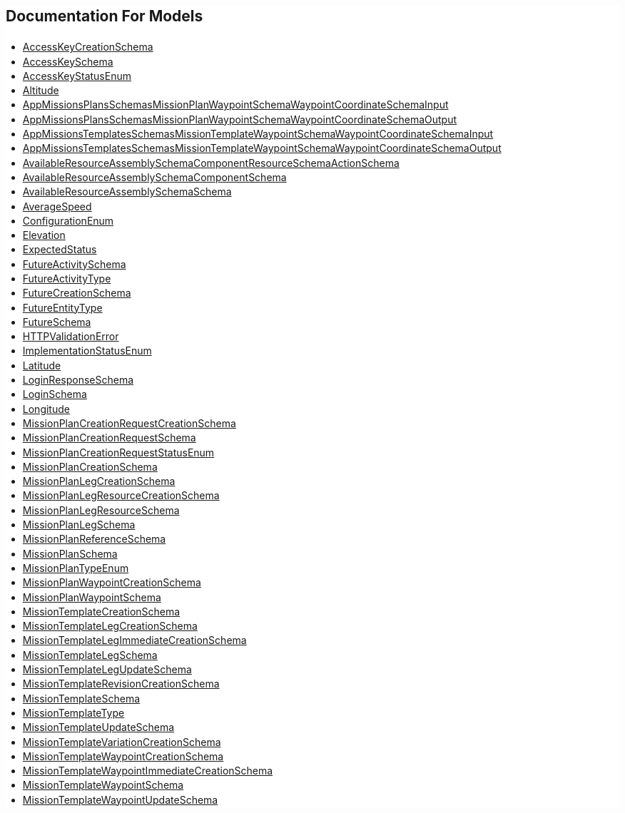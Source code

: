 
## Documentation For Models

 - [AccessKeyCreationSchema](docs/AccessKeyCreationSchema.md)
 - [AccessKeySchema](docs/AccessKeySchema.md)
 - [AccessKeyStatusEnum](docs/AccessKeyStatusEnum.md)
 - [Altitude](docs/Altitude.md)
 - [AppMissionsPlansSchemasMissionPlanWaypointSchemaWaypointCoordinateSchemaInput](docs/AppMissionsPlansSchemasMissionPlanWaypointSchemaWaypointCoordinateSchemaInput.md)
 - [AppMissionsPlansSchemasMissionPlanWaypointSchemaWaypointCoordinateSchemaOutput](docs/AppMissionsPlansSchemasMissionPlanWaypointSchemaWaypointCoordinateSchemaOutput.md)
 - [AppMissionsTemplatesSchemasMissionTemplateWaypointSchemaWaypointCoordinateSchemaInput](docs/AppMissionsTemplatesSchemasMissionTemplateWaypointSchemaWaypointCoordinateSchemaInput.md)
 - [AppMissionsTemplatesSchemasMissionTemplateWaypointSchemaWaypointCoordinateSchemaOutput](docs/AppMissionsTemplatesSchemasMissionTemplateWaypointSchemaWaypointCoordinateSchemaOutput.md)
 - [AvailableResourceAssemblySchemaComponentResourceSchemaActionSchema](docs/AvailableResourceAssemblySchemaComponentResourceSchemaActionSchema.md)
 - [AvailableResourceAssemblySchemaComponentSchema](docs/AvailableResourceAssemblySchemaComponentSchema.md)
 - [AvailableResourceAssemblySchemaSchema](docs/AvailableResourceAssemblySchemaSchema.md)
 - [AverageSpeed](docs/AverageSpeed.md)
 - [ConfigurationEnum](docs/ConfigurationEnum.md)
 - [Elevation](docs/Elevation.md)
 - [ExpectedStatus](docs/ExpectedStatus.md)
 - [FutureActivitySchema](docs/FutureActivitySchema.md)
 - [FutureActivityType](docs/FutureActivityType.md)
 - [FutureCreationSchema](docs/FutureCreationSchema.md)
 - [FutureEntityType](docs/FutureEntityType.md)
 - [FutureSchema](docs/FutureSchema.md)
 - [HTTPValidationError](docs/HTTPValidationError.md)
 - [ImplementationStatusEnum](docs/ImplementationStatusEnum.md)
 - [Latitude](docs/Latitude.md)
 - [LoginResponseSchema](docs/LoginResponseSchema.md)
 - [LoginSchema](docs/LoginSchema.md)
 - [Longitude](docs/Longitude.md)
 - [MissionPlanCreationRequestCreationSchema](docs/MissionPlanCreationRequestCreationSchema.md)
 - [MissionPlanCreationRequestSchema](docs/MissionPlanCreationRequestSchema.md)
 - [MissionPlanCreationRequestStatusEnum](docs/MissionPlanCreationRequestStatusEnum.md)
 - [MissionPlanCreationSchema](docs/MissionPlanCreationSchema.md)
 - [MissionPlanLegCreationSchema](docs/MissionPlanLegCreationSchema.md)
 - [MissionPlanLegResourceCreationSchema](docs/MissionPlanLegResourceCreationSchema.md)
 - [MissionPlanLegResourceSchema](docs/MissionPlanLegResourceSchema.md)
 - [MissionPlanLegSchema](docs/MissionPlanLegSchema.md)
 - [MissionPlanReferenceSchema](docs/MissionPlanReferenceSchema.md)
 - [MissionPlanSchema](docs/MissionPlanSchema.md)
 - [MissionPlanTypeEnum](docs/MissionPlanTypeEnum.md)
 - [MissionPlanWaypointCreationSchema](docs/MissionPlanWaypointCreationSchema.md)
 - [MissionPlanWaypointSchema](docs/MissionPlanWaypointSchema.md)
 - [MissionTemplateCreationSchema](docs/MissionTemplateCreationSchema.md)
 - [MissionTemplateLegCreationSchema](docs/MissionTemplateLegCreationSchema.md)
 - [MissionTemplateLegImmediateCreationSchema](docs/MissionTemplateLegImmediateCreationSchema.md)
 - [MissionTemplateLegSchema](docs/MissionTemplateLegSchema.md)
 - [MissionTemplateLegUpdateSchema](docs/MissionTemplateLegUpdateSchema.md)
 - [MissionTemplateRevisionCreationSchema](docs/MissionTemplateRevisionCreationSchema.md)
 - [MissionTemplateSchema](docs/MissionTemplateSchema.md)
 - [MissionTemplateType](docs/MissionTemplateType.md)
 - [MissionTemplateUpdateSchema](docs/MissionTemplateUpdateSchema.md)
 - [MissionTemplateVariationCreationSchema](docs/MissionTemplateVariationCreationSchema.md)
 - [MissionTemplateWaypointCreationSchema](docs/MissionTemplateWaypointCreationSchema.md)
 - [MissionTemplateWaypointImmediateCreationSchema](docs/MissionTemplateWaypointImmediateCreationSchema.md)
 - [MissionTemplateWaypointSchema](docs/MissionTemplateWaypointSchema.md)
 - [MissionTemplateWaypointUpdateSchema](docs/MissionTemplateWaypointUpdateSchema.md)